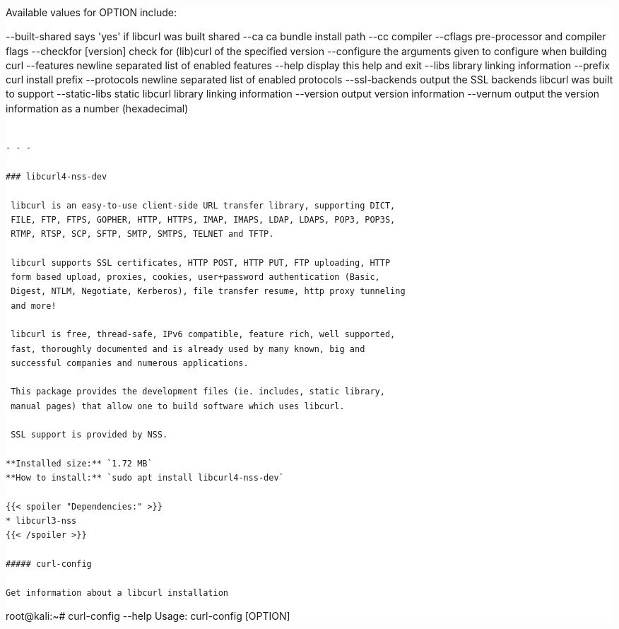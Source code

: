  Available values for OPTION include:
 
   --built-shared says 'yes' if libcurl was built shared
   --ca        ca bundle install path
   --cc        compiler
   --cflags    pre-processor and compiler flags
   --checkfor [version] check for (lib)curl of the specified version
   --configure the arguments given to configure when building curl
   --features  newline separated list of enabled features
   --help      display this help and exit
   --libs      library linking information
   --prefix    curl install prefix
   --protocols newline separated list of enabled protocols
   --ssl-backends output the SSL backends libcurl was built to support
   --static-libs static libcurl library linking information
   --version   output version information
   --vernum    output the version information as a number (hexadecimal)
 ```
 
 - - -
 
 ### libcurl4-nss-dev
 
  libcurl is an easy-to-use client-side URL transfer library, supporting DICT,
  FILE, FTP, FTPS, GOPHER, HTTP, HTTPS, IMAP, IMAPS, LDAP, LDAPS, POP3, POP3S,
  RTMP, RTSP, SCP, SFTP, SMTP, SMTPS, TELNET and TFTP.
   
  libcurl supports SSL certificates, HTTP POST, HTTP PUT, FTP uploading, HTTP
  form based upload, proxies, cookies, user+password authentication (Basic,
  Digest, NTLM, Negotiate, Kerberos), file transfer resume, http proxy tunneling
  and more!
   
  libcurl is free, thread-safe, IPv6 compatible, feature rich, well supported,
  fast, thoroughly documented and is already used by many known, big and
  successful companies and numerous applications.
   
  This package provides the development files (ie. includes, static library,
  manual pages) that allow one to build software which uses libcurl.
   
  SSL support is provided by NSS.
 
 **Installed size:** `1.72 MB`  
 **How to install:** `sudo apt install libcurl4-nss-dev`  
 
 {{< spoiler "Dependencies:" >}}
 * libcurl3-nss 
 {{< /spoiler >}}
 
 ##### curl-config
 
 Get information about a libcurl installation
 
 ```
 root@kali:~# curl-config --help
 Usage: curl-config [OPTION]
 